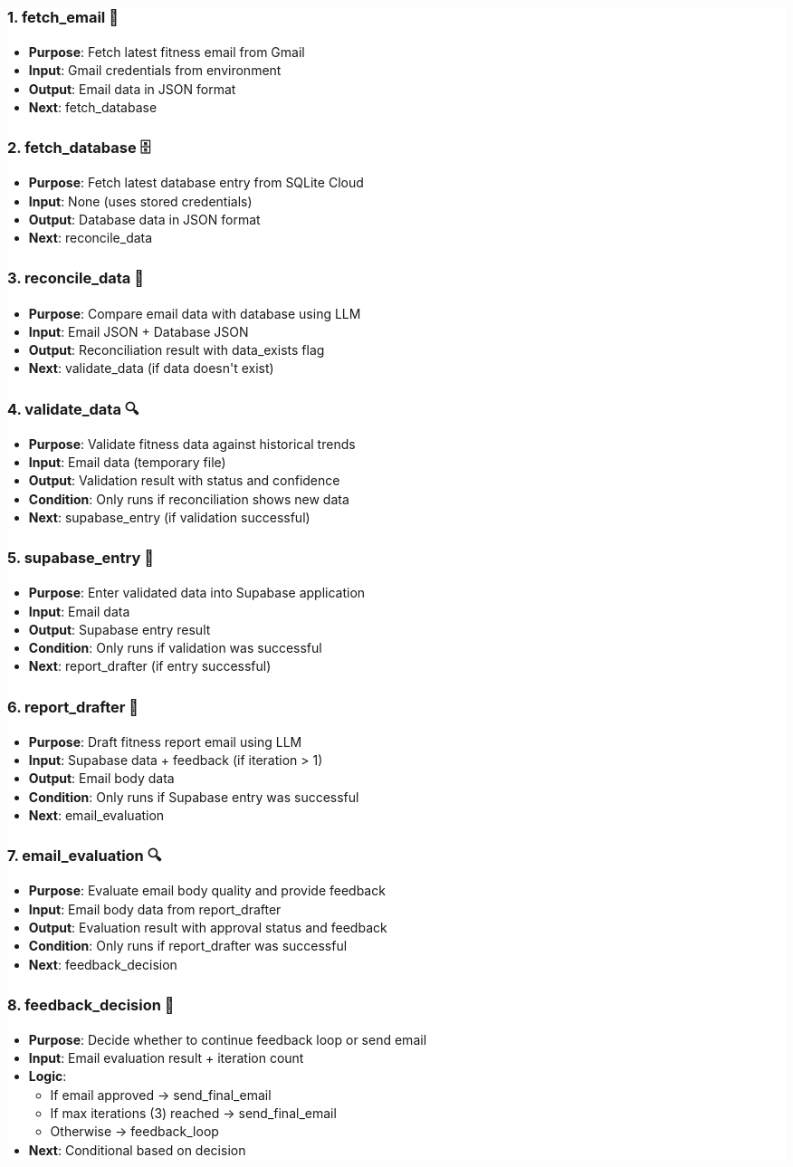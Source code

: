 ### 1. **fetch_email** 📧
- **Purpose**: Fetch latest fitness email from Gmail
- **Input**: Gmail credentials from environment
- **Output**: Email data in JSON format
- **Next**: fetch_database

### 2. **fetch_database** 🗄️
- **Purpose**: Fetch latest database entry from SQLite Cloud
- **Input**: None (uses stored credentials)
- **Output**: Database data in JSON format
- **Next**: reconcile_data

### 3. **reconcile_data** 🔄
- **Purpose**: Compare email data with database using LLM
- **Input**: Email JSON + Database JSON
- **Output**: Reconciliation result with data_exists flag
- **Next**: validate_data (if data doesn't exist)

### 4. **validate_data** 🔍
- **Purpose**: Validate fitness data against historical trends
- **Input**: Email data (temporary file)
- **Output**: Validation result with status and confidence
- **Condition**: Only runs if reconciliation shows new data
- **Next**: supabase_entry (if validation successful)

### 5. **supabase_entry** 📱
- **Purpose**: Enter validated data into Supabase application
- **Input**: Email data
- **Output**: Supabase entry result
- **Condition**: Only runs if validation was successful
- **Next**: report_drafter (if entry successful)

### 6. **report_drafter** 📝
- **Purpose**: Draft fitness report email using LLM
- **Input**: Supabase data + feedback (if iteration > 1)
- **Output**: Email body data
- **Condition**: Only runs if Supabase entry was successful
- **Next**: email_evaluation

### 7. **email_evaluation** 🔍
- **Purpose**: Evaluate email body quality and provide feedback
- **Input**: Email body data from report_drafter
- **Output**: Evaluation result with approval status and feedback
- **Condition**: Only runs if report_drafter was successful
- **Next**: feedback_decision

### 8. **feedback_decision** 🤔
- **Purpose**: Decide whether to continue feedback loop or send email
- **Input**: Email evaluation result + iteration count
- **Logic**:
  - If email approved → send_final_email
  - If max iterations (3) reached → send_final_email
  - Otherwise → feedback_loop
- **Next**: Conditional based on decision

